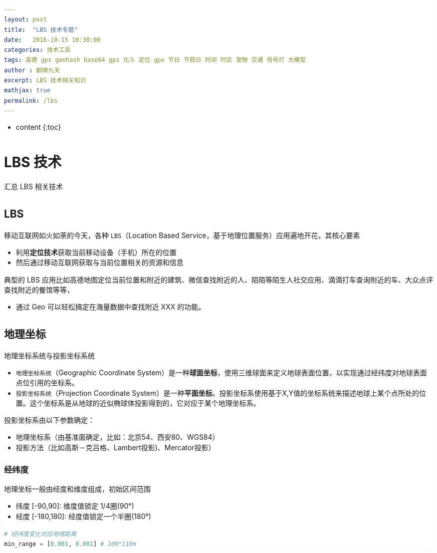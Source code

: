 ```yaml
---
layout: post
title:  "LBS 技术专题"
date:   2016-10-15 10:30:00
categories: 技术工具
tags: 高德 gps geohash base64 gps 北斗 定位 gpx 节日 节假日 时间 时区 宠物 交通 信号灯 大模型
author : 鹤啸九天
excerpt: LBS 技术相关知识
mathjax: true
permalink: /lbs
---
```


* content
{:toc}

# LBS 技术

汇总 LBS 相关技术


## LBS 

移动互联网如火如荼的今天，各种 `LBS`（Location Based Service，基于地理位置服务）应用遍地开花，其核心要素
- 利用**定位技术**获取当前移动设备（手机）所在的位置
- 然后通过移动互联网获取与当前位置相关的资源和信息

典型的 LBS 应用比如高德地图定位当前位置和附近的建筑、微信查找附近的人、陌陌等陌生人社交应用、滴滴打车查询附近的车、大众点评查找附近的餐馆等等，
- 通过 Geo 可以轻松搞定在海量数据中查找附近 XXX 的功能。

## 地理坐标

地理坐标系统与投影坐标系统
- `地理坐标系统`（Geographic Coordinate System）是一种**球面坐标**，使用三维球面来定义地球表面位置，以实现通过经纬度对地球表面点位引用的坐标系。
- `投影坐标系统`（Projection Coordinate System）是一种**平面坐标**。投影坐标系使用基于X,Y值的坐标系统来描述地球上某个点所处的位置。这个坐标系是从地球的近似椭球体投影得到的，它对应于某个地理坐标系。

投影坐标系由以下参数确定：
- 地理坐标系（由基准面确定，比如：北京54、西安80、WGS84）
- 投影方法（比如高斯－克吕格、Lambert投影)、Mercator投影）

### 经纬度

地理坐标一般由经度和维度组成，初始区间范围
- 纬度 \[-90,90\]: 维度值锁定 1/4圈(90°)
- 经度 \[-180,180\]: 经度值锁定一个半圈(180°)

```py
# 经纬度变化对应地理距离
min_range = [0.001, 0.001] # 100*110m
```
